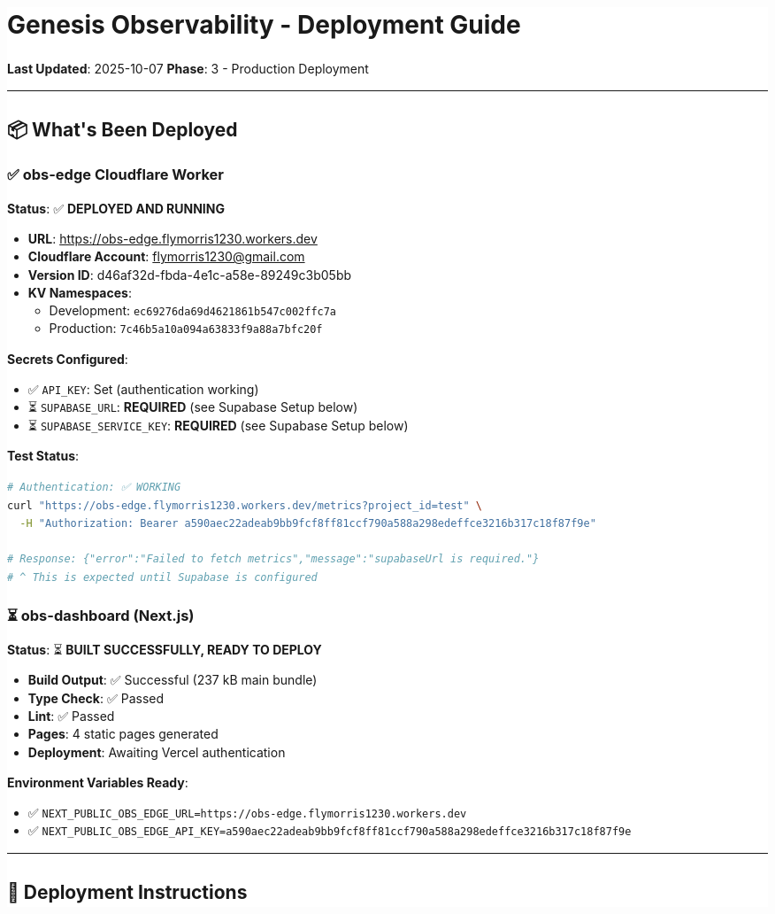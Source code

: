 # Genesis Observability - Deployment Guide

**Last Updated**: 2025-10-07
**Phase**: 3 - Production Deployment

---

## 📦 What's Been Deployed

### ✅ obs-edge Cloudflare Worker

**Status**: ✅ **DEPLOYED AND RUNNING**

- **URL**: https://obs-edge.flymorris1230.workers.dev
- **Cloudflare Account**: flymorris1230@gmail.com
- **Version ID**: d46af32d-fbda-4e1c-a58e-89249c3b05bb
- **KV Namespaces**:
  - Development: `ec69276da69d4621861b547c002ffc7a`
  - Production: `7c46b5a10a094a63833f9a88a7bfc20f`

**Secrets Configured**:
- ✅ `API_KEY`: Set (authentication working)
- ⏳ `SUPABASE_URL`: **REQUIRED** (see Supabase Setup below)
- ⏳ `SUPABASE_SERVICE_KEY`: **REQUIRED** (see Supabase Setup below)

**Test Status**:
```bash
# Authentication: ✅ WORKING
curl "https://obs-edge.flymorris1230.workers.dev/metrics?project_id=test" \
  -H "Authorization: Bearer a590aec22adeab9bb9fcf8ff81ccf790a588a298edeffce3216b317c18f87f9e"

# Response: {"error":"Failed to fetch metrics","message":"supabaseUrl is required."}
# ^ This is expected until Supabase is configured
```

### ⏳ obs-dashboard (Next.js)

**Status**: ⏳ **BUILT SUCCESSFULLY, READY TO DEPLOY**

- **Build Output**: ✅ Successful (237 kB main bundle)
- **Type Check**: ✅ Passed
- **Lint**: ✅ Passed
- **Pages**: 4 static pages generated
- **Deployment**: Awaiting Vercel authentication

**Environment Variables Ready**:
- ✅ `NEXT_PUBLIC_OBS_EDGE_URL=https://obs-edge.flymorris1230.workers.dev`
- ✅ `NEXT_PUBLIC_OBS_EDGE_API_KEY=a590aec22adeab9bb9fcf8ff81ccf790a588a298edeffce3216b317c18f87f9e`

---

## 🚀 Deployment Instructions

